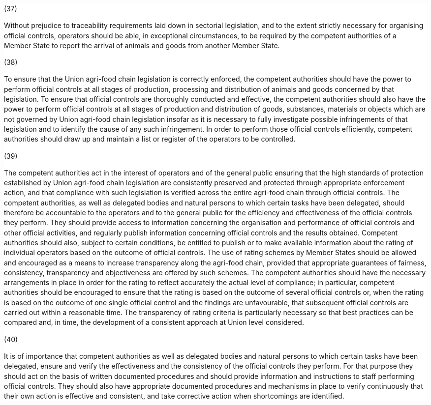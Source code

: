   

(37)

Without prejudice to traceability requirements laid down in sectorial legislation, and to the extent strictly necessary for organising official controls, operators should be able, in exceptional circumstances, to be required by the competent authorities of a Member State to report the arrival of animals and goods from another Member State.

  

(38)

To ensure that the Union agri-food chain legislation is correctly enforced, the competent authorities should have the power to perform official controls at all stages of production, processing and distribution of animals and goods concerned by that legislation. To ensure that official controls are thoroughly conducted and effective, the competent authorities should also have the power to perform official controls at all stages of production and distribution of goods, substances, materials or objects which are not governed by Union agri-food chain legislation insofar as it is necessary to fully investigate possible infringements of that legislation and to identify the cause of any such infringement. In order to perform those official controls efficiently, competent authorities should draw up and maintain a list or register of the operators to be controlled.

  

(39)

The competent authorities act in the interest of operators and of the general public ensuring that the high standards of protection established by Union agri-food chain legislation are consistently preserved and protected through appropriate enforcement action, and that compliance with such legislation is verified across the entire agri-food chain through official controls. The competent authorities, as well as delegated bodies and natural persons to which certain tasks have been delegated, should therefore be accountable to the operators and to the general public for the efficiency and effectiveness of the official controls they perform. They should provide access to information concerning the organisation and performance of official controls and other official activities, and regularly publish information concerning official controls and the results obtained. Competent authorities should also, subject to certain conditions, be entitled to publish or to make available information about the rating of individual operators based on the outcome of official controls. The use of rating schemes by Member States should be allowed and encouraged as a means to increase transparency along the agri-food chain, provided that appropriate guarantees of fairness, consistency, transparency and objectiveness are offered by such schemes. The competent authorities should have the necessary arrangements in place in order for the rating to reflect accurately the actual level of compliance; in particular, competent authorities should be encouraged to ensure that the rating is based on the outcome of several official controls or, when the rating is based on the outcome of one single official control and the findings are unfavourable, that subsequent official controls are carried out within a reasonable time. The transparency of rating criteria is particularly necessary so that best practices can be compared and, in time, the development of a consistent approach at Union level considered.

  

(40)

It is of importance that competent authorities as well as delegated bodies and natural persons to which certain tasks have been delegated, ensure and verify the effectiveness and the consistency of the official controls they perform. For that purpose they should act on the basis of written documented procedures and should provide information and instructions to staff performing official controls. They should also have appropriate documented procedures and mechanisms in place to verify continuously that their own action is effective and consistent, and take corrective action when shortcomings are identified.
